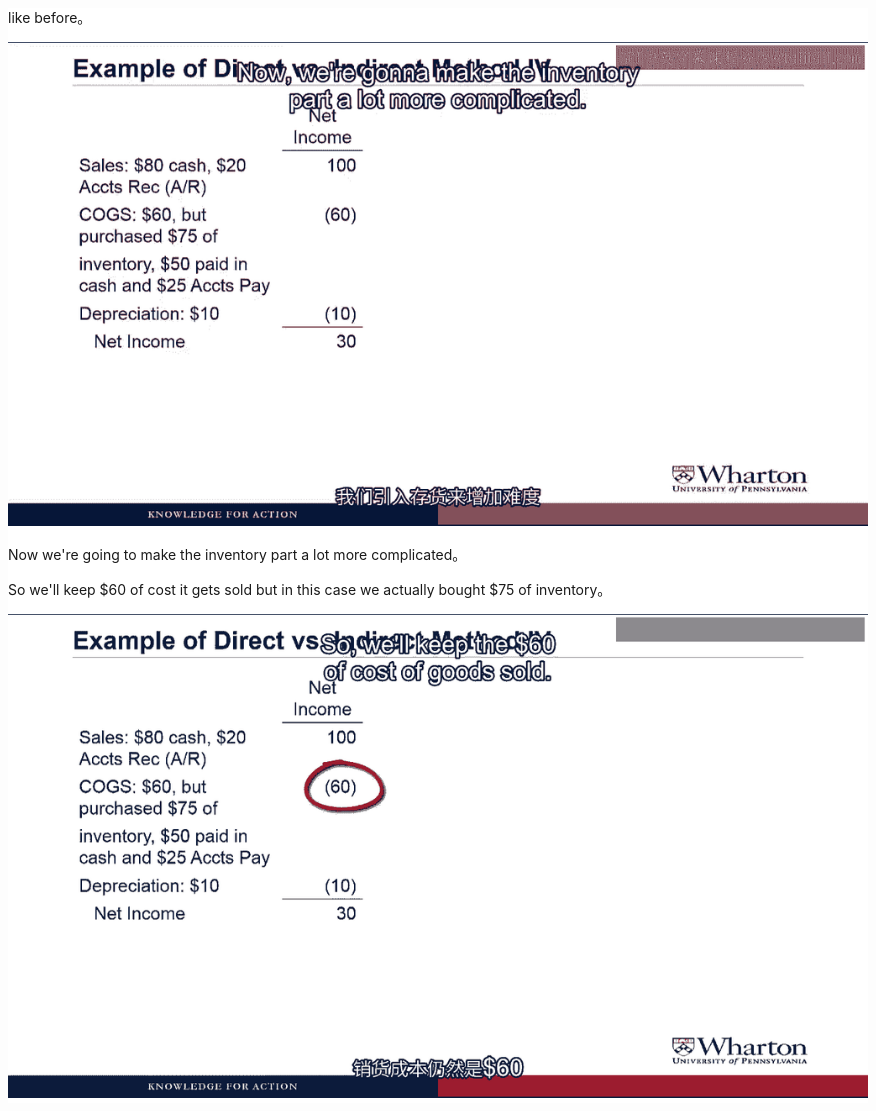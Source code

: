 like before。

![](img/2e12111f9e24d8b65c194a7601d18d36_204.png)

Now we're going to make the inventory part a lot more complicated。

So we'll keep $60 of cost it gets sold but in this case we actually bought $75 of inventory。

![](img/2e12111f9e24d8b65c194a7601d18d36_206.png)
